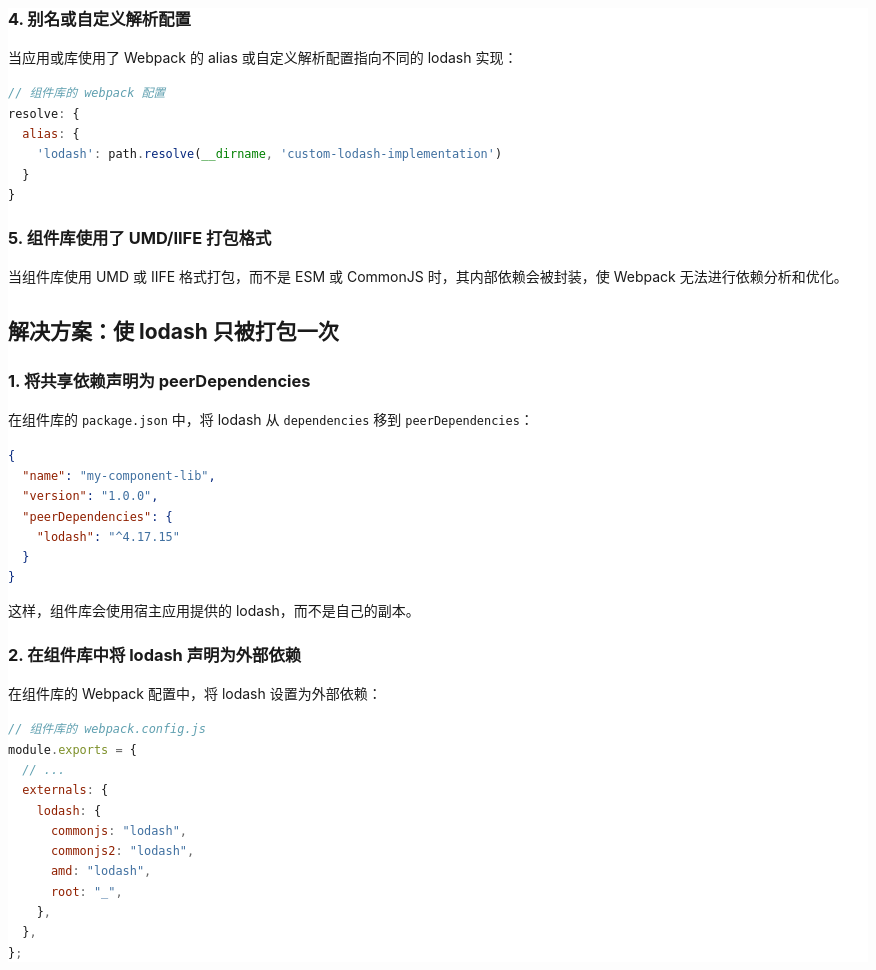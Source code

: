 ### 4. 别名或自定义解析配置

当应用或库使用了 Webpack 的 alias 或自定义解析配置指向不同的 lodash 实现：

```javascript
// 组件库的 webpack 配置
resolve: {
  alias: {
    'lodash': path.resolve(__dirname, 'custom-lodash-implementation')
  }
}
```

### 5. 组件库使用了 UMD/IIFE 打包格式

当组件库使用 UMD 或 IIFE 格式打包，而不是 ESM 或 CommonJS 时，其内部依赖会被封装，使 Webpack 无法进行依赖分析和优化。

## 解决方案：使 lodash 只被打包一次

### 1. 将共享依赖声明为 peerDependencies

在组件库的 `package.json` 中，将 lodash 从 `dependencies` 移到 `peerDependencies`：

```json
{
  "name": "my-component-lib",
  "version": "1.0.0",
  "peerDependencies": {
    "lodash": "^4.17.15"
  }
}
```

这样，组件库会使用宿主应用提供的 lodash，而不是自己的副本。

### 2. 在组件库中将 lodash 声明为外部依赖

在组件库的 Webpack 配置中，将 lodash 设置为外部依赖：

```javascript
// 组件库的 webpack.config.js
module.exports = {
  // ...
  externals: {
    lodash: {
      commonjs: "lodash",
      commonjs2: "lodash",
      amd: "lodash",
      root: "_",
    },
  },
};
```
